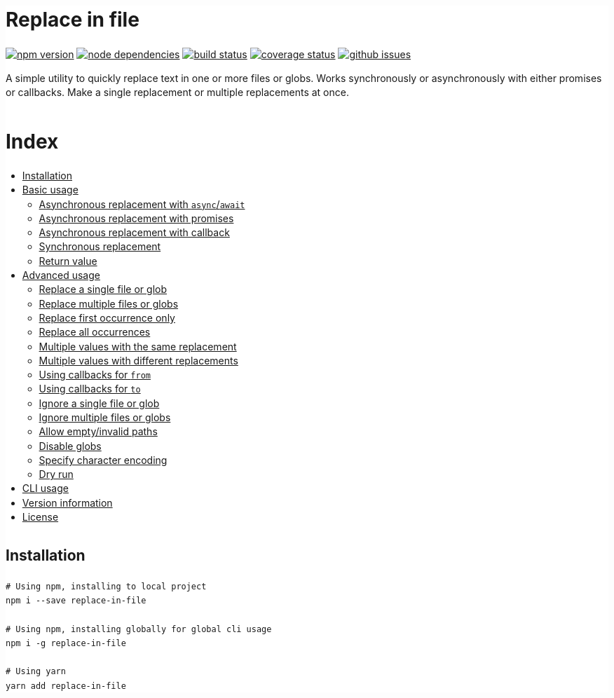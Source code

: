 # Replace in file

[![npm version](https://img.shields.io/npm/v/replace-in-file.svg)](https://www.npmjs.com/package/replace-in-file)
[![node dependencies](https://david-dm.org/adamreisnz/replace-in-file.svg)](https://david-dm.org/adamreisnz/replace-in-file)
[![build status](https://travis-ci.org/adamreisnz/replace-in-file.svg?branch=master)](https://travis-ci.org/adamreisnz/replace-in-file)
[![coverage status](https://coveralls.io/repos/github/adamreisnz/replace-in-file/badge.svg?branch=master)](https://coveralls.io/github/adamreisnz/replace-in-file?branch=master)
[![github issues](https://img.shields.io/github/issues/adamreisnz/replace-in-file.svg)](https://github.com/adamreisnz/replace-in-file/issues)

A simple utility to quickly replace text in one or more files or globs. Works synchronously or asynchronously with either promises or callbacks. Make a single replacement or multiple replacements at once.

# Index
- [Installation](#installation)
- [Basic usage](#basic-usage)
  - [Asynchronous replacement with `async`/`await`](#asynchronous-replacement-with-asyncawait)
  - [Asynchronous replacement with promises](asynchronous-replacement-with-promises)
  - [Asynchronous replacement with callback](#asynchronous-replacement-with-callback)
  - [Synchronous replacement](#synchronous-replacement)
  - [Return value](#return-value)
- [Advanced usage](#advanced-usage)
  - [Replace a single file or glob](#replace-a-single-file-or-glob)
  - [Replace multiple files or globs](#replace-multiple-files-or-globs)
  - [Replace first occurrence only](#replace-first-occurrence-only)
  - [Replace all occurrences](#replace-all-occurrences)
  - [Multiple values with the same replacement](#multiple-values-with-the-same-replacement)
  - [Multiple values with different replacements](#multiple-values-with-different-replacements)
  - [Using callbacks for `from`](#using-callbacks-for-from)
  - [Using callbacks for `to`](#using-callbacks-for-to)
  - [Ignore a single file or glob](#ignore-a-single-file-or-glob)
  - [Ignore multiple files or globs](#ignore-multiple-files-or-globs)
  - [Allow empty/invalid paths](#allow-emptyinvalid-paths)
  - [Disable globs](#disable-globs)
  - [Specify character encoding](#specify-character-encoding)
  - [Dry run](#dry-run)
- [CLI usage](#cli-usage)
- [Version information](#version-information)
- [License](#license)

## Installation
```shell
# Using npm, installing to local project
npm i --save replace-in-file

# Using npm, installing globally for global cli usage
npm i -g replace-in-file

# Using yarn
yarn add replace-in-file
```
